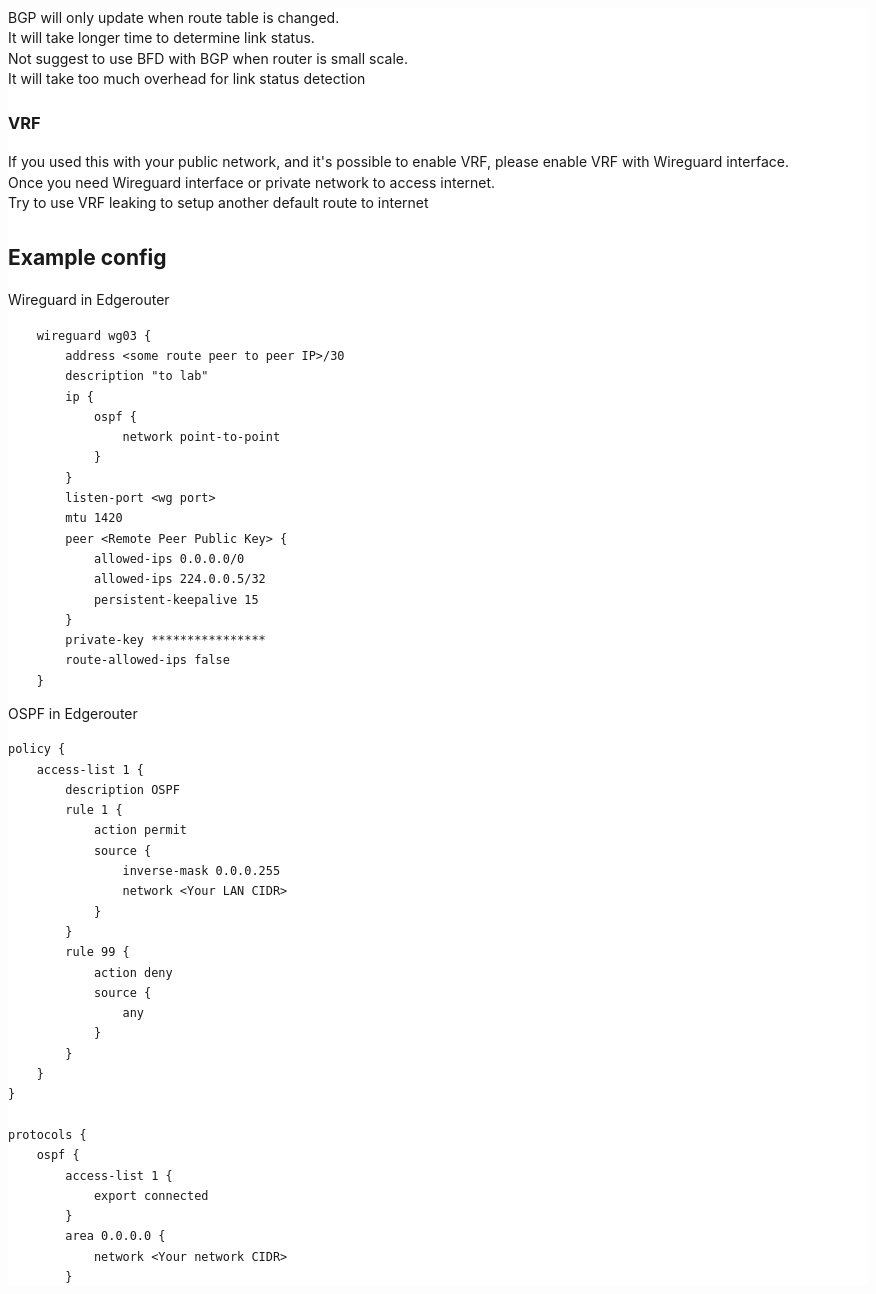 BGP will only update when route table is changed.<br />
It will take longer time to determine link status.<br />
Not suggest to use BFD with BGP when router is small scale.<br />
It will take too much overhead for link status detection<br />

### VRF
If you used this with your public network, and it's possible to enable VRF, please enable VRF with Wireguard interface.<br />
Once you need Wireguard interface or private network to access internet.<br />
Try to use VRF leaking to setup another default route to internet<br />

## Example config

Wireguard in Edgerouter
```
    wireguard wg03 {
        address <some route peer to peer IP>/30
        description "to lab"
        ip {
            ospf {
                network point-to-point
            }
        }
        listen-port <wg port>
        mtu 1420
        peer <Remote Peer Public Key> {
            allowed-ips 0.0.0.0/0
            allowed-ips 224.0.0.5/32
            persistent-keepalive 15
        }
        private-key ****************
        route-allowed-ips false
    }
```

OSPF in Edgerouter
```
policy {
    access-list 1 {
        description OSPF
        rule 1 {
            action permit
            source {
                inverse-mask 0.0.0.255
                network <Your LAN CIDR>
            }
        }
        rule 99 {
            action deny
            source {
                any
            }
        }
    }
}

protocols {
    ospf {
        access-list 1 {
            export connected
        }
        area 0.0.0.0 {
            network <Your network CIDR>
        }
```